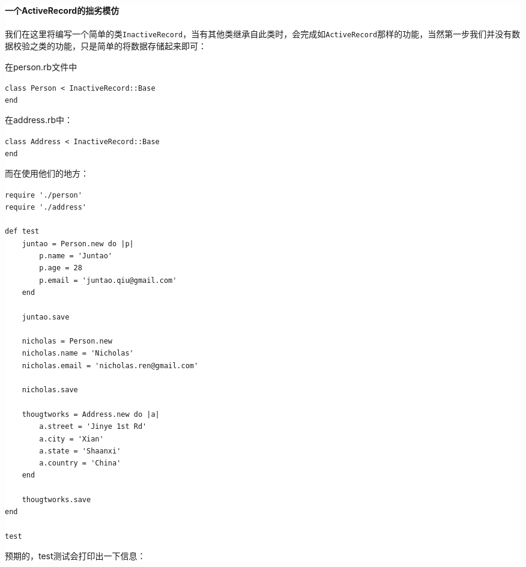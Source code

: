 
#### 一个ActiveRecord的拙劣模仿
我们在这里将编写一个简单的类`InactiveRecord`，当有其他类继承自此类时，会完成如`ActiveRecord`那样的功能，当然第一步我们并没有数据校验之类的功能，只是简单的将数据存储起来即可：

在person.rb文件中

```
class Person < InactiveRecord::Base
end
```

在address.rb中：

```
class Address < InactiveRecord::Base
end
```

而在使用他们的地方：


```
require './person'
require './address'

def test
    juntao = Person.new do |p| 
        p.name = 'Juntao'
        p.age = 28
        p.email = 'juntao.qiu@gmail.com'
    end 

    juntao.save

    nicholas = Person.new
    nicholas.name = 'Nicholas'
    nicholas.email = 'nicholas.ren@gmail.com'

    nicholas.save

    thougtworks = Address.new do |a| 
        a.street = 'Jinye 1st Rd'
        a.city = 'Xian'
        a.state = 'Shaanxi'
        a.country = 'China'
    end 

    thougtworks.save
end

test
```

预期的，test测试会打印出一下信息：
